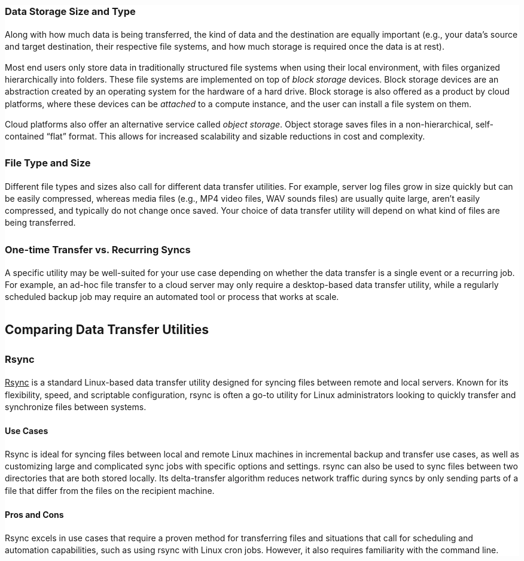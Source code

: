 ### Data Storage Size and Type

Along with how much data is being transferred, the kind of data and the destination are equally important (e.g., your data’s source and target destination, their respective file systems, and how much storage is required once the data is at rest).

Most end users only store data in traditionally structured file systems when using their local environment, with files organized hierarchically into folders. These file systems are implemented on top of *block storage* devices. Block storage devices are an abstraction created by an operating system for the hardware of a hard drive. Block storage is also offered as a product by cloud platforms, where these devices can be *attached* to a compute instance, and the user can install a file system on them.

Cloud platforms also offer an alternative service called *object storage*. Object storage saves files in a non-hierarchical, self-contained “flat” format. This allows for increased scalability and sizable reductions in cost and complexity.

### File Type and Size

Different file types and sizes also call for different data transfer utilities. For example, server log files grow in size quickly but can be easily compressed, whereas media files (e.g., MP4 video files, WAV sounds files) are usually quite large, aren’t easily compressed, and typically do not change once saved. Your choice of data transfer utility will depend on what kind of files are being transferred.

### One-time Transfer vs. Recurring Syncs

A specific utility may be well-suited for your use case depending on whether the data transfer is a single event or a recurring job. For example, an ad-hoc file transfer to a cloud server may only require a desktop-based data transfer utility, while a regularly scheduled backup job may require an automated tool or process that works at scale.

## Comparing Data Transfer Utilities

### Rsync

[Rsync](https://rsync.samba.org/) is a standard Linux-based data transfer utility designed for syncing files between remote and local servers. Known for its flexibility, speed, and scriptable configuration, rsync is often a go-to utility for Linux administrators looking to quickly transfer and synchronize files between systems.

#### Use Cases

Rsync is ideal for syncing files between local and remote Linux machines in incremental backup and transfer use cases, as well as customizing large and complicated sync jobs with specific options and settings. rsync can also be used to sync files between two directories that are both stored locally. Its delta-transfer algorithm reduces network traffic during syncs by only sending parts of a file that differ from the files on the recipient machine.

#### Pros and Cons

Rsync excels in use cases that require a proven method for transferring files and situations that call for scheduling and automation capabilities, such as using rsync with Linux cron jobs. However, it also requires familiarity with the command line.
